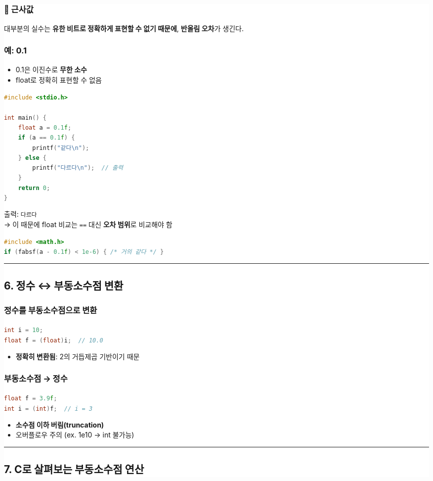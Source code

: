 ### 📌 근사값
대부분의 실수는 **유한 비트로 정확하게 표현할 수 없기 때문에**, **반올림 오차**가 생긴다.

### 예: 0.1
- 0.1은 이진수로 **무한 소수**
- float로 정확히 표현할 수 없음

```c
#include <stdio.h>

int main() {
    float a = 0.1f;
    if (a == 0.1f) {
        printf("같다\n");
    } else {
        printf("다르다\n");  // 출력
    }
    return 0;
}
```

출력: `다르다`  
→ 이 때문에 float 비교는 `==` 대신 **오차 범위**로 비교해야 함

```c
#include <math.h>
if (fabsf(a - 0.1f) < 1e-6) { /* 거의 같다 */ }
```

---

## 6. 정수 ↔ 부동소수점 변환

### 정수를 부동소수점으로 변환
```c
int i = 10;
float f = (float)i;  // 10.0
```

- **정확히 변환됨**: 2의 거듭제곱 기반이기 때문

### 부동소수점 → 정수
```c
float f = 3.9f;
int i = (int)f;  // i = 3
```

- **소수점 이하 버림(truncation)**  
- 오버플로우 주의 (ex. 1e10 → int 불가능)

---

## 7. C로 살펴보는 부동소수점 연산
